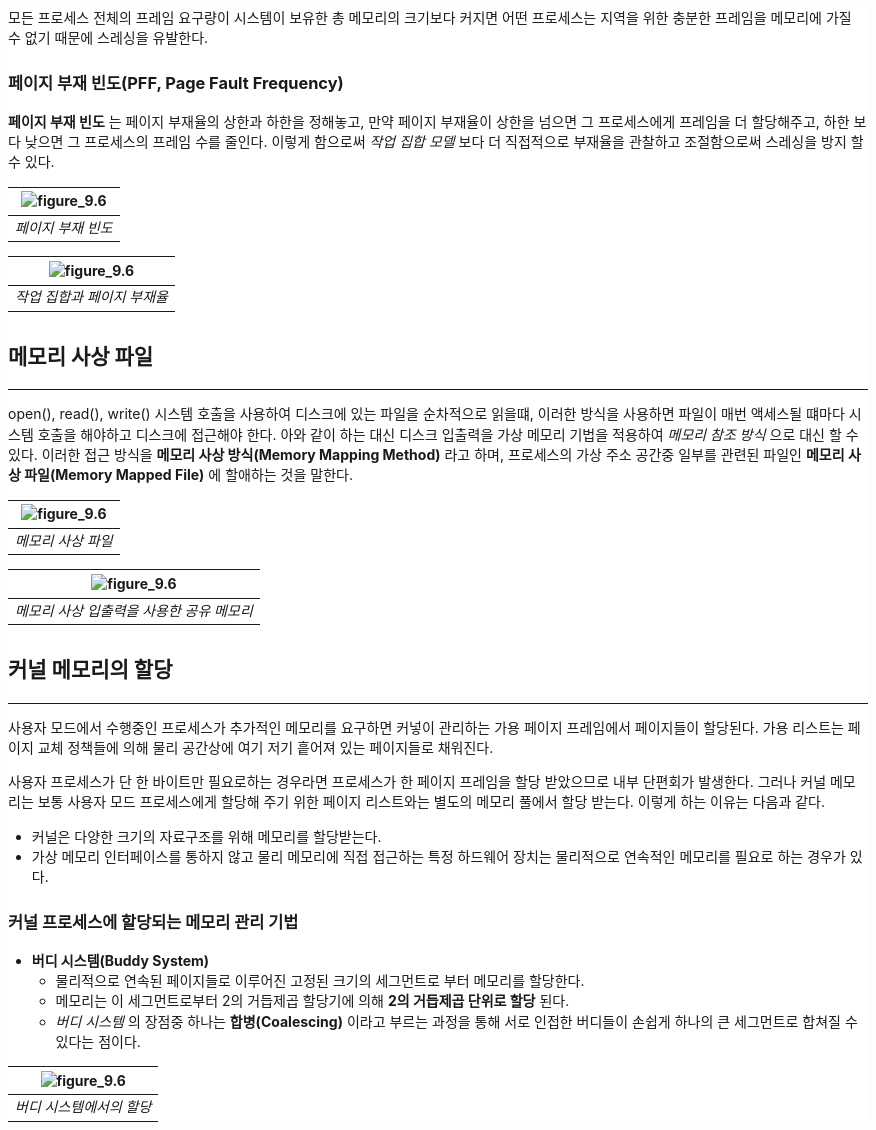 모든 프로세스 전체의 프레임 요구량이 시스템이 보유한 총 메모리의 크기보다 커지면 어떤 프로세스는 지역을 위한 충분한 프레임을 메모리에 가질 수 없기 때문에 스레싱을 유발한다.

### 페이지 부재 빈도(PFF, Page Fault Frequency)

**페이지 부재 빈도** 는 페이지 부재율의 상한과 하한을 정해놓고, 만약 페이지 부재율이 상한을 넘으면 그 프로세스에게 프레임을 더 할당해주고, 하한 보다 낮으면 그 프로세스의 프레임 수를 줄인다. 이렇게 함으로써 *작업 집합 모델* 보다 더 직접적으로 부재율을 관찰하고 조절함으로써 스레싱을 방지 할 수 있다.

| ![figure_9.6](https://www2.cs.uic.edu/~jbell/CourseNotes/OperatingSystems/images/Chapter9/9_21_PageFaultFrequency.jpg) |
| :--: |
| *페이지 부재 빈도* |

| ![figure_9.6](https://www2.cs.uic.edu/~jbell/CourseNotes/OperatingSystems/images/Chapter9/9_22_PageFaultRate.jpg) |
| :--: |
| *작업 집합과 페이지 부재율* |

## 메모리 사상 파일
---

open(), read(), write() 시스템 호출을 사용하여 디스크에 있는 파일을 순차적으로 읽을떄, 이러한 방식을 사용하면 파일이 매번 액세스될 떄마다 시스템 호출을 해야하고 디스크에 접근해야 한다. 아와 같이 하는 대신 디스크 입출력을 가상 메모리 기법을 적용하여 *메모리 참조 방식* 으로 대신 할 수 있다. 이러한 접근 방식을 **메모리 사상 방식(Memory Mapping Method)** 라고 하며, 프로세스의 가상 주소 공간중 일부를 관련된 파일인 **메모리 사상 파일(Memory Mapped File)** 에 할애하는 것을 말한다.

| ![figure_9.6](https://www2.cs.uic.edu/~jbell/CourseNotes/OperatingSystems/images/Chapter9/9_23_MemoryMappedFiles.jpg) |
| :--: |
| *메모리 사상 파일* |

| ![figure_9.6](https://www2.cs.uic.edu/~jbell/CourseNotes/OperatingSystems/images/Chapter9/9_24_WindowsSharedMemory.jpg) |
| :--: |
| *메모리 사상 입출력을 사용한 공유 메모리* |

## 커널 메모리의 할당
---

사용자 모드에서 수행중인 프로세스가 추가적인 메모리를 요구하면 커넣이 관리하는 가용 페이지 프레임에서 페이지들이 할당된다. 가용 리스트는 페이지 교체 정책들에 의해 물리 공간상에 여기 저기 흩어져 있는 페이지들로 채워진다.

사용자 프로세스가 단 한 바이트만 필요로하는 경우라면 프로세스가 한 페이지 프레임을 할당 받았으므로 내부 단편회가 발생한다. 그러나 커널 메모리는 보통 사용자 모드 프로세스에게 할당해 주기 위한 페이지 리스트와는 별도의 메모리 풀에서 할당 받는다. 이렇게 하는 이유는 다음과 같다.

- 커널은 다양한 크기의 자료구조를 위해 메모리를 할당받는다.
- 가상 메모리 인터페이스를 통하지 않고 물리 메모리에 직접 접근하는 특정 하드웨어 장치는 물리적으로 연속적인 메모리를 필요로 하는 경우가 있다.

### 커널 프로세스에 할당되는 메모리 관리 기법

- **버디 시스템(Buddy System)**
  - 물리적으로 연속된 페이지들로 이루어진 고정된 크기의 세그먼트로 부터 메모리를 할당한다.
  - 메모리는 이 세그먼트로부터 2의 거듭제곱 할당기에 의해 **2의 거듭제곱 단위로 할당** 된다.
  - *버디 시스템* 의 장점중 하나는 **합병(Coalescing)** 이라고 부르는 과정을 통해 서로 인접한 버디들이 손쉽게 하나의 큰 세그먼트로 합쳐질 수 있다는 점이다.

| ![figure_9.6](https://www2.cs.uic.edu/~jbell/CourseNotes/OperatingSystems/images/Chapter9/9_27_BuddySystem.jpg) |
| :--: |
| *버디 시스템에서의 할당* |

